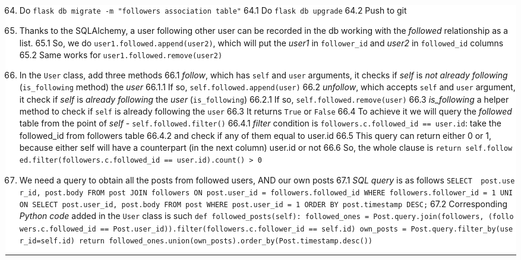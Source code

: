 64. Do `flask db migrate -m "followers association table"`
    64.1 Do `flask db upgrade`
    64.2 Push to git
    
65. Thanks to the SQLAlchemy, a user following other user can be recorded in the db working with the _followed_ relationship as a list.
    65.1 So, we do `user1.followed.append(user2)`, which will put the _user1_ in `follower_id` and _user2_ in `followed_id` columns
    65.2 Same works for `user1.followed.remove(user2)`

66. In the `User` class, add three methods
    66.1 _follow_, which has `self` and `user` arguments, it checks if *self* is _not already following_ (`is_following` method) the *user*
        66.1.1 If so, `self.followed.append(user)`
    66.2 _unfollow_, which accepts `self` and `user` argument, it check if *self* is _already following_ the *user* (`is_following`)
        66.2.1 If so, `self.followed.remove(user)`
    66.3 *is_following* a helper method to check if `self` is already following the `user`
        66.3 It returns `True` or `False`
        66.4 To achieve it we will query the _followed_ table from the point of _self_ - `self.followed.filter()`
            66.4.1 _filter_ condition is `followers.c.followed_id == user.id`: take the followed_id from followers table
            66.4.2 and check if any of them equal to user.id
        66.5 This query can return either 0 or 1, because either self will have a counterpart (in the next column) user.id or not
        66.6 So, the whole clause is `return self.followed.filter(followers.c.followed_id == user.id).count() > 0`

67. We need a query to obtain all the posts from followed users, AND our own posts
    67.1 _SQL query_ is as follows
        ```
        SELECT 
            post.user_id,
            post.body
        FROM post JOIN followers
        ON post.user_id = followers.followed_id
        WHERE followers.follower_id = 1
        UNION
        SELECT
            post.user_id,
            post.body
        FROM post
        WHERE post.user_id = 1
        ORDER BY post.timestamp DESC;
        ```
    67.2 Corresponding _Python code_ added in the `User` class is such
        ```
        def followed_posts(self):
            followed_ones = Post.query.join(followers, (followers.c.followed_id == Post.user_id)).filter(followers.c.follower_id == self.id)
            own_posts = Post.query.filter_by(user_id=self.id)
            return followed_ones.union(own_posts).order_by(Post.timestamp.desc())
        ```
________
